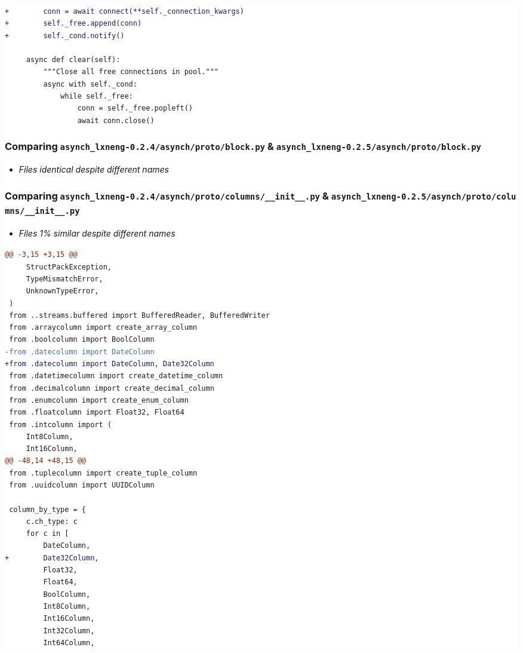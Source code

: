 ```diff
+        conn = await connect(**self._connection_kwargs)
+        self._free.append(conn)
+        self._cond.notify()
 
     async def clear(self):
         """Close all free connections in pool."""
         async with self._cond:
             while self._free:
                 conn = self._free.popleft()
                 await conn.close()
```

### Comparing `asynch_lxneng-0.2.4/asynch/proto/block.py` & `asynch_lxneng-0.2.5/asynch/proto/block.py`

 * *Files identical despite different names*

### Comparing `asynch_lxneng-0.2.4/asynch/proto/columns/__init__.py` & `asynch_lxneng-0.2.5/asynch/proto/columns/__init__.py`

 * *Files 1% similar despite different names*

```diff
@@ -3,15 +3,15 @@
     StructPackException,
     TypeMismatchError,
     UnknownTypeError,
 )
 from ..streams.buffered import BufferedReader, BufferedWriter
 from .arraycolumn import create_array_column
 from .boolcolumn import BoolColumn
-from .datecolumn import DateColumn
+from .datecolumn import DateColumn, Date32Column
 from .datetimecolumn import create_datetime_column
 from .decimalcolumn import create_decimal_column
 from .enumcolumn import create_enum_column
 from .floatcolumn import Float32, Float64
 from .intcolumn import (
     Int8Column,
     Int16Column,
@@ -48,14 +48,15 @@
 from .tuplecolumn import create_tuple_column
 from .uuidcolumn import UUIDColumn
 
 column_by_type = {
     c.ch_type: c
     for c in [
         DateColumn,
+        Date32Column,
         Float32,
         Float64,
         BoolColumn,
         Int8Column,
         Int16Column,
         Int32Column,
         Int64Column,
```
